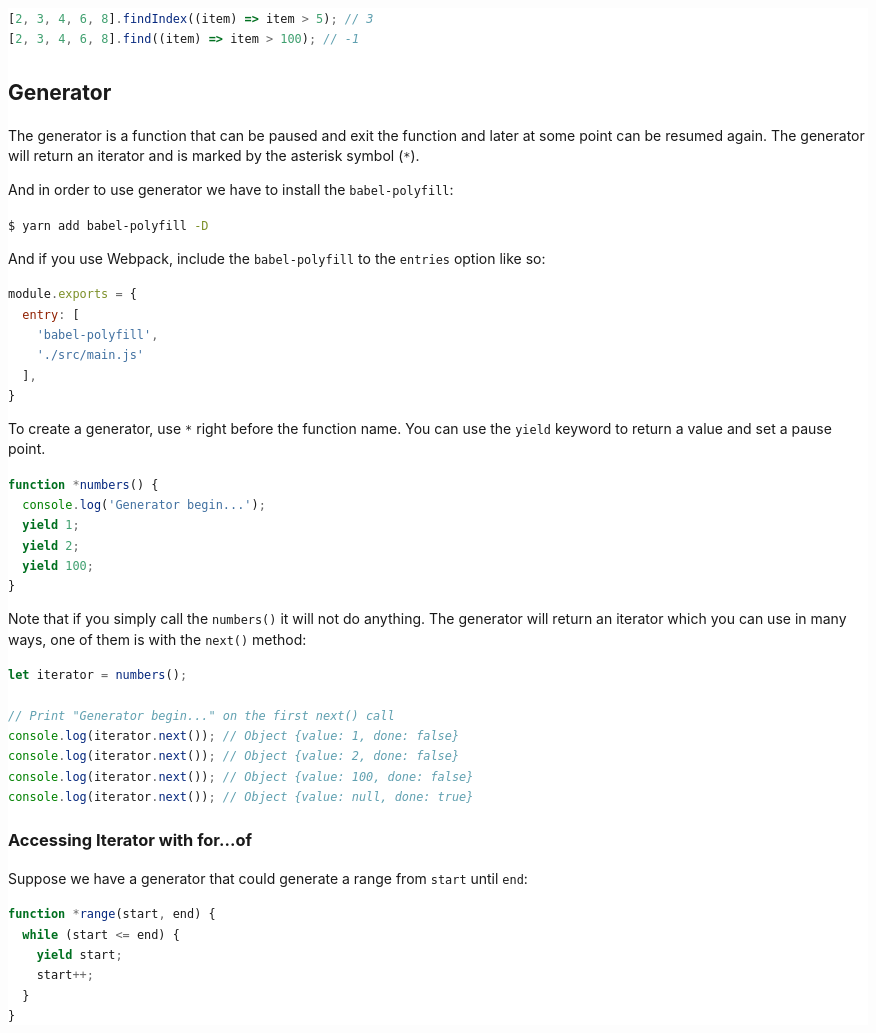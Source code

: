 ```js
[2, 3, 4, 6, 8].findIndex((item) => item > 5); // 3
[2, 3, 4, 6, 8].find((item) => item > 100); // -1
```

## Generator

The generator is a function that can be paused and exit the function and later at some point can be resumed again. The generator will return an iterator and is marked by the asterisk symbol (`*`).

And in order to use generator we have to install the `babel-polyfill`:

```bash
$ yarn add babel-polyfill -D
```

And if you use Webpack, include the `babel-polyfill` to the `entries` option like so:

```js
module.exports = {
  entry: [
    'babel-polyfill',
    './src/main.js'
  ],
}
```

To create a generator, use `*` right before the function name. You can use the `yield` keyword to return a value and set a pause point.

```js
function *numbers() {
  console.log('Generator begin...');
  yield 1;
  yield 2;
  yield 100;
}
```

Note that if you simply call the `numbers()` it will not do anything. The generator will return an iterator which you can use in many ways, one of them is with the `next()` method:

```js
let iterator = numbers();

// Print "Generator begin..." on the first next() call
console.log(iterator.next()); // Object {value: 1, done: false}
console.log(iterator.next()); // Object {value: 2, done: false}
console.log(iterator.next()); // Object {value: 100, done: false}
console.log(iterator.next()); // Object {value: null, done: true}
```

### Accessing Iterator with for...of

Suppose we have a generator that could generate a range from `start` until `end`:

```js
function *range(start, end) {
  while (start <= end) {
    yield start;
    start++;
  }
}
```
